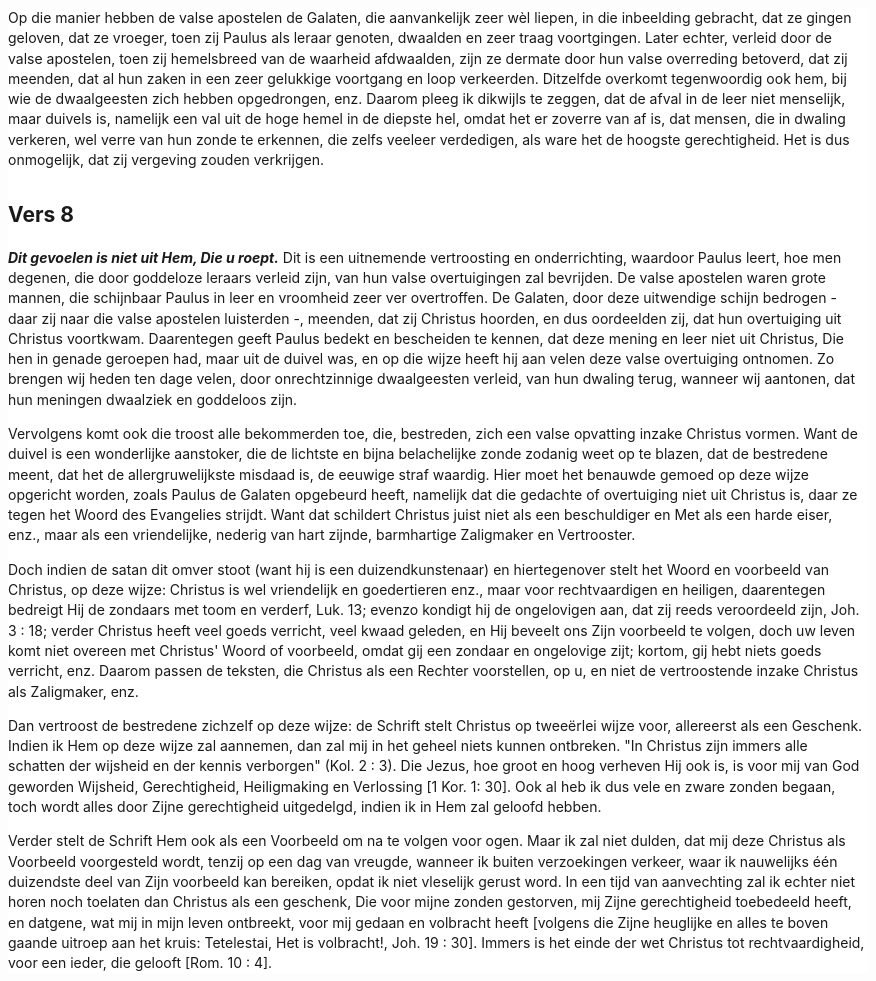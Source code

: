 Op die manier hebben de valse apostelen de Galaten, die aanvankelijk zeer wèl liepen, in die inbeelding gebracht, dat ze gingen geloven, dat ze vroeger, toen zij Paulus als leraar genoten, dwaalden en zeer traag voortgingen. Later echter, verleid door de valse apostelen, toen zij hemelsbreed van de waarheid afdwaalden, zijn ze dermate door hun valse overreding betoverd, dat zij meenden, dat al hun zaken in een zeer gelukkige voortgang en loop verkeerden. Ditzelfde overkomt tegenwoordig ook hem, bij wie de dwaalgeesten zich hebben opgedrongen, enz. Daarom pleeg ik dikwijls te zeggen, dat de afval in de leer niet menselijk, maar duivels is, namelijk een val uit de hoge hemel in de diepste hel, omdat het er zoverre van af is, dat mensen, die in dwaling verkeren, wel verre van hun zonde te erkennen, die zelfs veeleer verdedigen, als ware het de hoogste gerechtigheid. Het is dus onmogelijk, dat zij vergeving zouden verkrijgen.

## Vers 8 
***Dit gevoelen is niet uit Hem, Die u roept.*** Dit is een uitnemende vertroosting en onderrichting, waardoor Paulus leert, hoe men degenen, die door goddeloze leraars verleid zijn, van hun valse overtuigingen zal bevrijden. De valse apostelen waren grote mannen, die schijnbaar Paulus in leer en vroomheid zeer ver overtroffen. De Galaten, door deze uitwendige schijn bedrogen - daar zij naar die valse apostelen luisterden -, meenden, dat zij Christus hoorden, en dus oordeelden zij, dat hun overtuiging uit Christus voortkwam. Daarentegen geeft Paulus bedekt en bescheiden te kennen, dat deze mening en leer niet uit Christus, Die hen in genade geroepen had, maar uit de duivel was, en op die wijze heeft hij aan velen deze valse overtuiging ontnomen. Zo brengen wij heden ten dage velen, door onrechtzinnige dwaalgeesten verleid, van hun dwaling terug, wanneer wij aantonen, dat hun meningen dwaalziek en goddeloos zijn. 

Vervolgens komt ook die troost alle bekommerden toe, die, bestreden, zich een valse opvatting inzake Christus vormen. Want de duivel is een wonderlijke aanstoker, die de lichtste en bijna belachelijke zonde zodanig weet op te blazen, dat de bestredene meent, dat het de allergruwelijkste misdaad is, de eeuwige straf waardig. Hier moet het benauwde gemoed op deze wijze opgericht worden, zoals Paulus de Galaten opgebeurd heeft, namelijk dat die gedachte of overtuiging niet uit Christus is, daar ze tegen het Woord des Evangelies strijdt. Want dat schildert Christus juist niet als een beschuldiger en Met als een harde eiser, enz., maar als een vriendelijke, nederig van hart zijnde, barmhartige Zaligmaker en Vertrooster.

Doch indien de satan dit omver stoot (want hij is een duizendkunstenaar) en hiertegenover stelt het Woord en voorbeeld van Christus, op deze wijze: Christus is wel vriendelijk en goedertieren enz., maar voor rechtvaardigen en heiligen, daarentegen bedreigt Hij de zondaars met toom en verderf, Luk. 13; evenzo kondigt hij de ongelovigen aan, dat zij reeds veroordeeld zijn, Joh. 3 : 18; verder Christus heeft veel goeds verricht, veel kwaad geleden, en Hij beveelt ons Zijn voorbeeld te volgen, doch uw leven komt niet overeen met Christus' Woord of voorbeeld, omdat gij een zondaar en ongelovige zijt; kortom, gij hebt niets goeds verricht, enz. Daarom passen de teksten, die Christus als een Rechter voorstellen, op u, en niet de vertroostende inzake Christus als Zaligmaker, enz. 

Dan vertroost de bestredene zichzelf op deze wijze: de Schrift stelt Christus op tweeërlei wijze voor, allereerst als een Geschenk. Indien ik Hem op deze wijze zal aannemen, dan zal mij in het geheel niets kunnen ontbreken. "In Christus zijn immers alle schatten der wijsheid en der kennis verborgen" (Kol. 2 : 3). Die Jezus, hoe groot en hoog verheven Hij ook is, is voor mij van God geworden Wijsheid, Gerechtigheid, Heiligmaking en Verlossing [1 Kor. 1: 30]. Ook al heb ik dus vele en zware zonden begaan, toch wordt alles door Zijne gerechtigheid uitgedelgd, indien ik in Hem zal geloofd hebben. 

Verder stelt de Schrift Hem ook als een Voorbeeld om na te volgen voor ogen. Maar ik zal niet dulden, dat mij deze Christus als Voorbeeld voorgesteld wordt, tenzij op een dag van vreugde, wanneer ik buiten verzoekingen verkeer, waar ik nauwelijks één duizendste deel van Zijn voorbeeld kan bereiken, opdat ik niet vleselijk gerust word. In een tijd van aanvechting zal ik echter niet horen noch toelaten dan Christus als een geschenk, Die voor mijne zonden gestorven, mij Zijne gerechtigheid toebedeeld heeft, en datgene, wat mij in mijn leven ontbreekt, voor mij gedaan en volbracht heeft [volgens die Zijne heuglijke en alles te boven gaande uitroep aan het kruis: Tetelestai, Het is volbracht!, Joh. 19 : 30]. Immers is het einde der wet Christus tot rechtvaardigheid, voor een ieder, die gelooft [Rom. 10 : 4].
